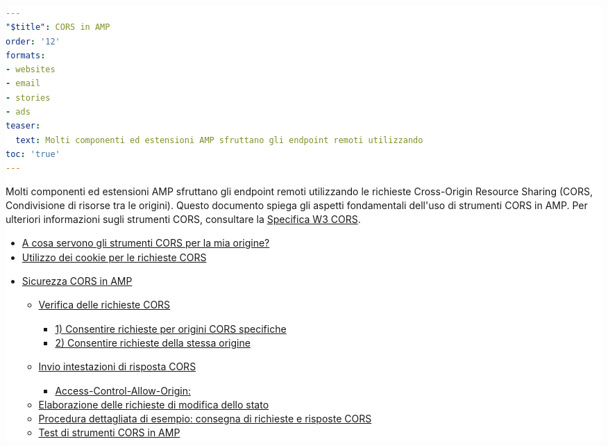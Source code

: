 ```yaml
---
"$title": CORS in AMP
order: '12'
formats:
- websites
- email
- stories
- ads
teaser:
  text: Molti componenti ed estensioni AMP sfruttano gli endpoint remoti utilizzando
toc: 'true'
---
```






Molti componenti ed estensioni AMP sfruttano gli endpoint remoti utilizzando le richieste Cross-Origin Resource Sharing (CORS, Condivisione di risorse tra le origini). Questo documento spiega gli aspetti fondamentali dell'uso di strumenti CORS in AMP. Per ulteriori informazioni sugli strumenti CORS, consultare la [Specifica W3 CORS](https://www.w3.org/TR/cors/).

<div class="noshowtoc"></div>
<ul data-md-type="list" data-md-list-type="unordered" data-md-list-tight="true">
<li data-md-type="list_item" data-md-list-type="unordered"><a href="#why-do-i-need-cors-for-my-own-origin-" data-md-type="link">A cosa servono gli strumenti CORS per la mia origine?</a></li>
<li data-md-type="list_item" data-md-list-type="unordered"><a href="#utilizing-cookies-for-cors-requests" data-md-type="link">Utilizzo dei cookie per le richieste CORS</a></li>
<li data-md-type="list_item" data-md-list-type="unordered">
<p data-md-type="paragraph"><a href="#cors-security-in-amp" data-md-type="link">Sicurezza CORS in AMP</a></p>
<ul data-md-type="list" data-md-list-type="unordered" data-md-list-tight="true"><li data-md-type="list_item" data-md-list-type="unordered">
<p data-md-type="paragraph"><a href="#verify-cors-requests" data-md-type="link">Verifica delle richieste CORS</a></p>
<ul data-md-type="list" data-md-list-type="unordered" data-md-list-tight="true">
<li data-md-type="list_item" data-md-list-type="unordered"><a href="#1-allow-requests-for-specific-cors-origins" data-md-type="link">1) Consentire richieste per origini CORS specifiche</a></li>
<li data-md-type="list_item" data-md-list-type="unordered"><a href="#2-allow-same-origin-requests" data-md-type="link">2) Consentire richieste della stessa origine</a></li>
</ul>
</li></ul>
<ul data-md-type="list" data-md-list-type="unordered" data-md-list-tight="true">
<li data-md-type="list_item" data-md-list-type="unordered">
<p data-md-type="paragraph"><a href="#send-cors-response-headers" data-md-type="link">Invio intestazioni di risposta CORS</a></p>
<ul data-md-type="list" data-md-list-type="unordered" data-md-list-tight="true"><li data-md-type="list_item" data-md-list-type="unordered">
<a href="#access-control-allow-origin-origin" data-md-type="link">Access-Control-Allow-Origin: </a><origin data-md-type="raw_html"></origin>
</li></ul>
</li>
<li data-md-type="list_item" data-md-list-type="unordered"><a href="#processing-state-changing-requests" data-md-type="link">Elaborazione delle richieste di modifica dello stato</a></li>
</ul>
<ul data-md-type="list" data-md-list-type="unordered" data-md-list-tight="true">
<li data-md-type="list_item" data-md-list-type="unordered"><a href="#example-walkthrough-handing-cors-requests-and-responses" data-md-type="link">Procedura dettagliata di esempio: consegna di richieste e risposte CORS</a></li>
<li data-md-type="list_item" data-md-list-type="unordered"><a href="#testing-cors-in-amp" data-md-type="link">Test di strumenti CORS in AMP</a></li>
</ul>
</li>
</ul>